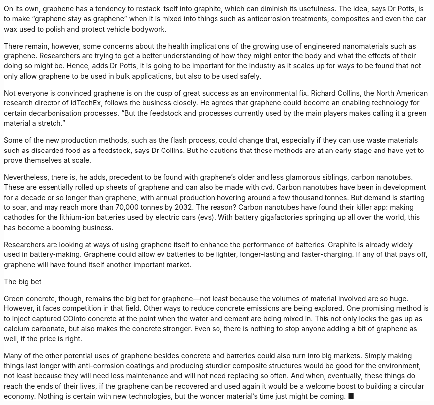 On its own, graphene has a tendency to restack itself into graphite, which can diminish its usefulness. The idea, says Dr Potts, is to make “graphene stay as graphene” when it is mixed into things such as anticorrosion treatments, composites and even the car wax used to polish and protect vehicle bodywork. 

There remain, however, some concerns about the health implications of the growing use of engineered nanomaterials such as graphene. Researchers are trying to get a better understanding of how they might enter the body and what the effects of their doing so might be. Hence, adds Dr Potts, it is going to be important for the industry as it scales up for ways to be found that not only allow graphene to be used in bulk applications, but also to be used safely.

Not everyone is convinced graphene is on the cusp of great success as an environmental fix. Richard Collins, the North American research director of idTechEx, follows the business closely. He agrees that graphene could become an enabling technology for certain decarbonisation processes. “But the feedstock and processes currently used by the main players makes calling it a green material a stretch.” 

Some of the new production methods, such as the flash process, could change that, especially if they can use waste materials such as discarded food as a feedstock, says Dr Collins. But he cautions that these methods are at an early stage and have yet to prove themselves at scale.

Nevertheless, there is, he adds, precedent to be found with graphene’s older and less glamorous siblings, carbon nanotubes. These are essentially rolled up sheets of graphene and can also be made with cvd. Carbon nanotubes have been in development for a decade or so longer than graphene, with annual production hovering around a few thousand tonnes. But demand is starting to soar, and may reach more than 70,000 tonnes by 2032. The reason? Carbon nanotubes have found their killer app: making cathodes for the lithium-ion batteries used by electric cars (evs). With battery gigafactories springing up all over the world, this has become a booming business. 

Researchers are looking at ways of using graphene itself to enhance the performance of batteries. Graphite is already widely used in battery-making. Graphene could allow ev batteries to be lighter, longer-lasting and faster-charging. If any of that pays off, graphene will have found itself another important market.

The big bet

Green concrete, though, remains the big bet for graphene—not least because the volumes of material involved are so huge. However, it faces competition in that field. Other ways to reduce concrete emissions are being explored. One promising method is to inject captured COinto concrete at the point when the water and cement are being mixed in. This not only locks the gas up as calcium carbonate, but also makes the concrete stronger. Even so, there is nothing to stop anyone adding a bit of graphene as well, if the price is right. 

Many of the other potential uses of graphene besides concrete and batteries could also turn into big markets. Simply making things last longer with anti-corrosion coatings and producing sturdier composite structures would be good for the environment, not least because they will need less maintenance and will not need replacing so often. And when, eventually, these things do reach the ends of their lives, if the graphene can be recovered and used again it would be a welcome boost to building a circular economy. Nothing is certain with new technologies, but the wonder material’s time just might be coming. ■


